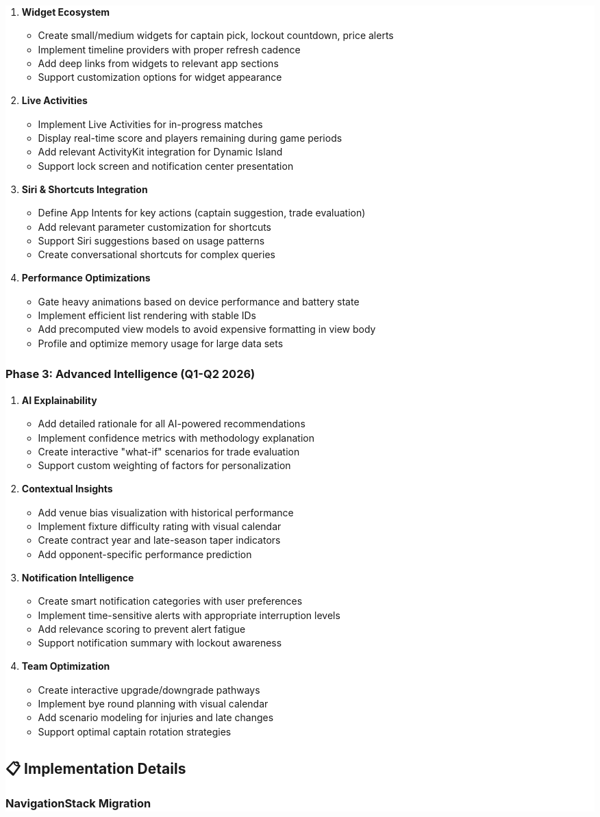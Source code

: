 1. **Widget Ecosystem**
   - Create small/medium widgets for captain pick, lockout countdown, price alerts
   - Implement timeline providers with proper refresh cadence
   - Add deep links from widgets to relevant app sections
   - Support customization options for widget appearance

2. **Live Activities**
   - Implement Live Activities for in-progress matches
   - Display real-time score and players remaining during game periods
   - Add relevant ActivityKit integration for Dynamic Island
   - Support lock screen and notification center presentation

3. **Siri & Shortcuts Integration**
   - Define App Intents for key actions (captain suggestion, trade evaluation)
   - Add relevant parameter customization for shortcuts
   - Support Siri suggestions based on usage patterns
   - Create conversational shortcuts for complex queries

4. **Performance Optimizations**
   - Gate heavy animations based on device performance and battery state
   - Implement efficient list rendering with stable IDs
   - Add precomputed view models to avoid expensive formatting in view body
   - Profile and optimize memory usage for large data sets

### Phase 3: Advanced Intelligence (Q1-Q2 2026)

1. **AI Explainability**
   - Add detailed rationale for all AI-powered recommendations
   - Implement confidence metrics with methodology explanation
   - Create interactive "what-if" scenarios for trade evaluation
   - Support custom weighting of factors for personalization

2. **Contextual Insights**
   - Add venue bias visualization with historical performance
   - Implement fixture difficulty rating with visual calendar
   - Create contract year and late-season taper indicators
   - Add opponent-specific performance prediction

3. **Notification Intelligence**
   - Create smart notification categories with user preferences
   - Implement time-sensitive alerts with appropriate interruption levels
   - Add relevance scoring to prevent alert fatigue
   - Support notification summary with lockout awareness

4. **Team Optimization**
   - Create interactive upgrade/downgrade pathways
   - Implement bye round planning with visual calendar
   - Add scenario modeling for injuries and late changes
   - Support optimal captain rotation strategies

## 📋 Implementation Details

### NavigationStack Migration
